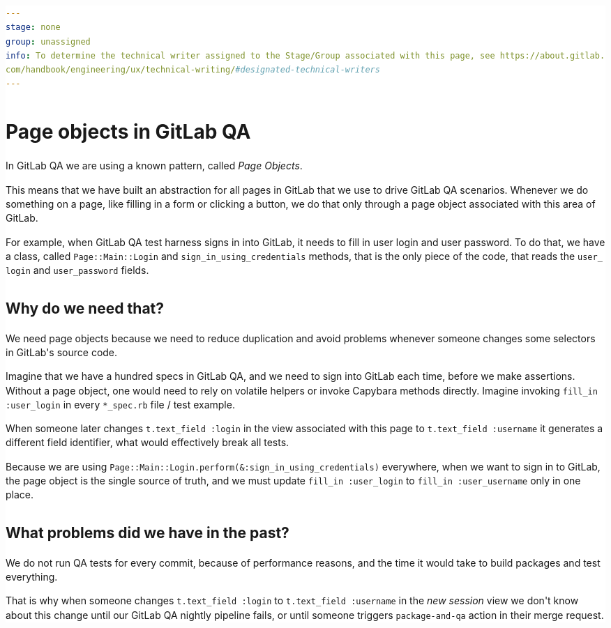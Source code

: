 ```yaml
---
stage: none
group: unassigned
info: To determine the technical writer assigned to the Stage/Group associated with this page, see https://about.gitlab.com/handbook/engineering/ux/technical-writing/#designated-technical-writers
---
```


# Page objects in GitLab QA

In GitLab QA we are using a known pattern, called _Page Objects_.

This means that we have built an abstraction for all pages in GitLab that we use
to drive GitLab QA scenarios. Whenever we do something on a page, like filling
in a form or clicking a button, we do that only through a page object
associated with this area of GitLab.

For example, when GitLab QA test harness signs in into GitLab, it needs to fill
in user login and user password. To do that, we have a class, called
`Page::Main::Login` and `sign_in_using_credentials` methods, that is the only
piece of the code, that reads the `user_login` and `user_password`
fields.

## Why do we need that?

We need page objects because we need to reduce duplication and avoid problems
whenever someone changes some selectors in GitLab's source code.

Imagine that we have a hundred specs in GitLab QA, and we need to sign into
GitLab each time, before we make assertions. Without a page object, one would
need to rely on volatile helpers or invoke Capybara methods directly. Imagine
invoking `fill_in :user_login` in every `*_spec.rb` file / test example.

When someone later changes `t.text_field :login` in the view associated with
this page to `t.text_field :username` it generates a different field
identifier, what would effectively break all tests.

Because we are using `Page::Main::Login.perform(&:sign_in_using_credentials)`
everywhere, when we want to sign in to GitLab, the page object is the single
source of truth, and we must update `fill_in :user_login`
to `fill_in :user_username` only in one place.

## What problems did we have in the past?

We do not run QA tests for every commit, because of performance reasons, and
the time it would take to build packages and test everything.

That is why when someone changes `t.text_field :login` to
`t.text_field :username` in the _new session_ view we don't know about this
change until our GitLab QA nightly pipeline fails, or until someone triggers
`package-and-qa` action in their merge request.

